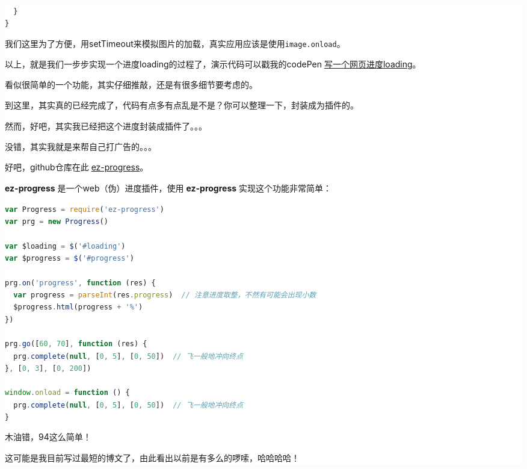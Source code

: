 ```javascript
  }
}
```


我们这里为了方便，用setTimeout来模拟图片的加载，真实应用应该是使用`image.onload`。  

以上，就是我们一步步实现一个进度loading的过程了，演示代码可以戳我的codePen [写一个网页进度loading](http://codepen.io/Jack-Lo/pen/woZyRB)。  

看似很简单的一个功能，其实仔细推敲，还是有很多细节要考虑的。  

到这里，其实真的已经完成了，代码有点多有点乱是不是？你可以整理一下，封装成为插件的。  

然而，好吧，其实我已经把这个进度封装成插件了。。。  

没错，其实我就是来帮自己打广告的。。。  

好吧，github仓库在此 [ez-progress](https://github.com/jack-Lo/ez-progress)。  

**ez-progress** 是一个web（伪）进度插件，使用 **ez-progress** 实现这个功能非常简单：  

```javascript
var Progress = require('ez-progress')
var prg = new Progress()

var $loading = $('#loading')
var $progress = $('#progress')

prg.on('progress', function (res) {
  var progress = parseInt(res.progress)  // 注意进度取整，不然有可能会出现小数
  $progress.html(progress + '%')
})

prg.go([60, 70], function (res) {
  prg.complete(null, [0, 5], [0, 50])  // 飞一般地冲向终点
}, [0, 3], [0, 200])

window.onload = function () {
  prg.complete(null, [0, 5], [0, 50])  // 飞一般地冲向终点
}
```


木油错，94这么简单！  

这可能是我目前写过最短的博文了，由此看出以前是有多么的啰嗦，哈哈哈哈！